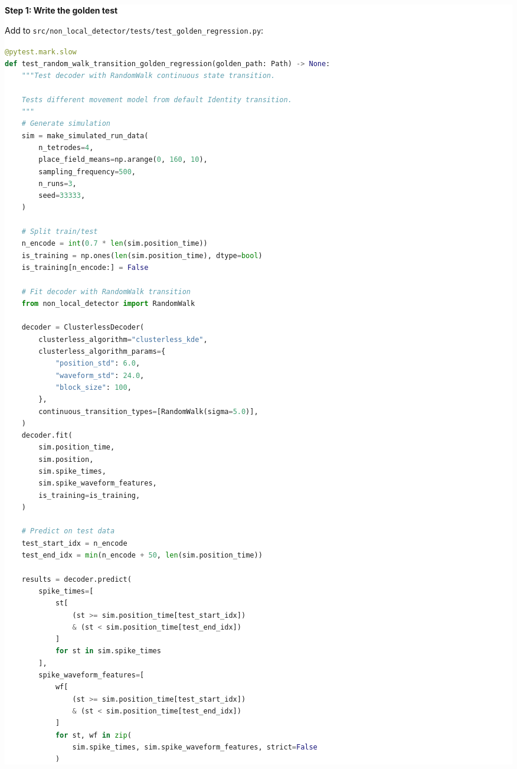 **Step 1: Write the golden test**

Add to `src/non_local_detector/tests/test_golden_regression.py`:

```python
@pytest.mark.slow
def test_random_walk_transition_golden_regression(golden_path: Path) -> None:
    """Test decoder with RandomWalk continuous state transition.

    Tests different movement model from default Identity transition.
    """
    # Generate simulation
    sim = make_simulated_run_data(
        n_tetrodes=4,
        place_field_means=np.arange(0, 160, 10),
        sampling_frequency=500,
        n_runs=3,
        seed=33333,
    )

    # Split train/test
    n_encode = int(0.7 * len(sim.position_time))
    is_training = np.ones(len(sim.position_time), dtype=bool)
    is_training[n_encode:] = False

    # Fit decoder with RandomWalk transition
    from non_local_detector import RandomWalk

    decoder = ClusterlessDecoder(
        clusterless_algorithm="clusterless_kde",
        clusterless_algorithm_params={
            "position_std": 6.0,
            "waveform_std": 24.0,
            "block_size": 100,
        },
        continuous_transition_types=[RandomWalk(sigma=5.0)],
    )
    decoder.fit(
        sim.position_time,
        sim.position,
        sim.spike_times,
        sim.spike_waveform_features,
        is_training=is_training,
    )

    # Predict on test data
    test_start_idx = n_encode
    test_end_idx = min(n_encode + 50, len(sim.position_time))

    results = decoder.predict(
        spike_times=[
            st[
                (st >= sim.position_time[test_start_idx])
                & (st < sim.position_time[test_end_idx])
            ]
            for st in sim.spike_times
        ],
        spike_waveform_features=[
            wf[
                (st >= sim.position_time[test_start_idx])
                & (st < sim.position_time[test_end_idx])
            ]
            for st, wf in zip(
                sim.spike_times, sim.spike_waveform_features, strict=False
            )
```